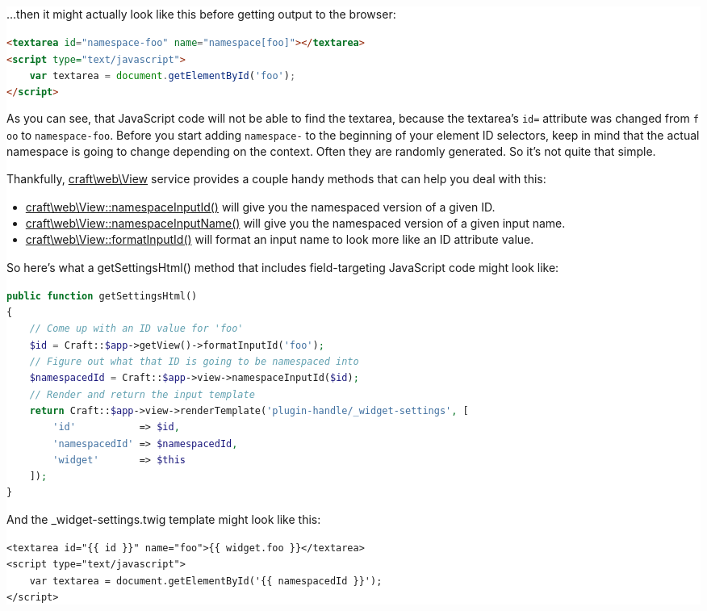 …then it might actually look like this before getting output to the browser:

```html
<textarea id="namespace-foo" name="namespace[foo]"></textarea>
<script type="text/javascript">
    var textarea = document.getElementById('foo');
</script>
```

As you can see, that JavaScript code will not be able to find the textarea, because the textarea’s `id=`
attribute was changed from `foo` to `namespace-foo`.
Before you start adding `namespace-` to the beginning of your element ID selectors, keep in mind that the actual
namespace is going to change depending on the context. Often they are randomly generated. So it’s not quite
that simple.

Thankfully, [craft\web\View](craft-web-view.md) service provides a couple handy methods that can help you deal
with this:

- [craft\web\View::namespaceInputId()](craft-web-view.md#method-namespaceinputid) will give you the namespaced version of a given ID.
- [craft\web\View::namespaceInputName()](craft-web-view.md#method-namespaceinputname) will give you the namespaced version of a given input name.
- [craft\web\View::formatInputId()](craft-web-view.md#method-formatinputid) will format an input name to look more like an ID attribute value.

So here’s what a getSettingsHtml() method that includes field-targeting JavaScript code might look like:

```php
public function getSettingsHtml()
{
    // Come up with an ID value for 'foo'
    $id = Craft::$app->getView()->formatInputId('foo');
    // Figure out what that ID is going to be namespaced into
    $namespacedId = Craft::$app->view->namespaceInputId($id);
    // Render and return the input template
    return Craft::$app->view->renderTemplate('plugin-handle/_widget-settings', [
        'id'           => $id,
        'namespacedId' => $namespacedId,
        'widget'       => $this
    ]);
}
```

And the _widget-settings.twig template might look like this:

```twig
<textarea id="{{ id }}" name="foo">{{ widget.foo }}</textarea>
<script type="text/javascript">
    var textarea = document.getElementById('{{ namespacedId }}');
</script>
```
